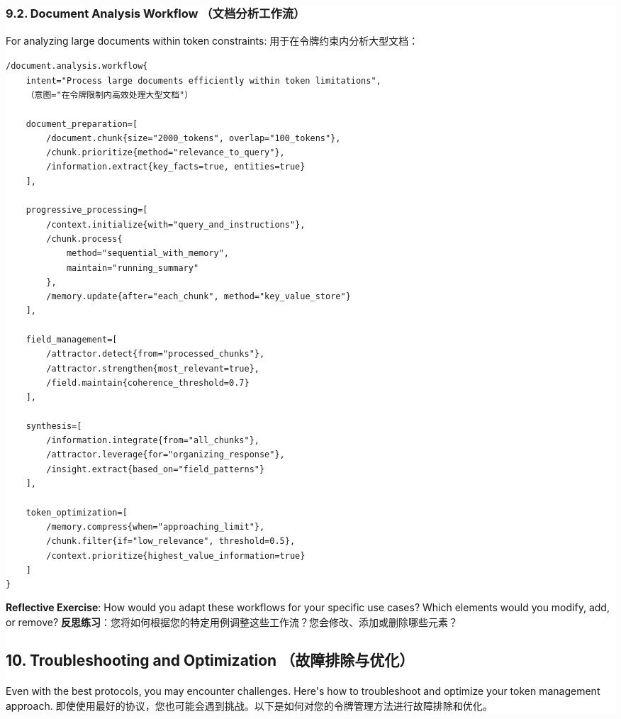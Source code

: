 ### 9.2. Document Analysis Workflow （文档分析工作流）

For analyzing large documents within token constraints:
用于在令牌约束内分析大型文档：

```
/document.analysis.workflow{
    intent="Process large documents efficiently within token limitations",
    （意图="在令牌限制内高效处理大型文档"）
    
    document_preparation=[
        /document.chunk{size="2000_tokens", overlap="100_tokens"},
        /chunk.prioritize{method="relevance_to_query"},
        /information.extract{key_facts=true, entities=true}
    ],
    
    progressive_processing=[
        /context.initialize{with="query_and_instructions"},
        /chunk.process{
            method="sequential_with_memory",
            maintain="running_summary"
        },
        /memory.update{after="each_chunk", method="key_value_store"}
    ],
    
    field_management=[
        /attractor.detect{from="processed_chunks"},
        /attractor.strengthen{most_relevant=true},
        /field.maintain{coherence_threshold=0.7}
    ],
    
    synthesis=[
        /information.integrate{from="all_chunks"},
        /attractor.leverage{for="organizing_response"},
        /insight.extract{based_on="field_patterns"}
    ],
    
    token_optimization=[
        /memory.compress{when="approaching_limit"},
        /chunk.filter{if="low_relevance", threshold=0.5},
        /context.prioritize{highest_value_information=true}
    ]
}
```

**Reflective Exercise**: How would you adapt these workflows for your specific use cases? Which elements would you modify, add, or remove?
**反思练习**：您将如何根据您的特定用例调整这些工作流？您会修改、添加或删除哪些元素？

## 10. Troubleshooting and Optimization （故障排除与优化）

Even with the best protocols, you may encounter challenges. Here's how to troubleshoot and optimize your token management approach.
即使使用最好的协议，您也可能会遇到挑战。以下是如何对您的令牌管理方法进行故障排除和优化。
